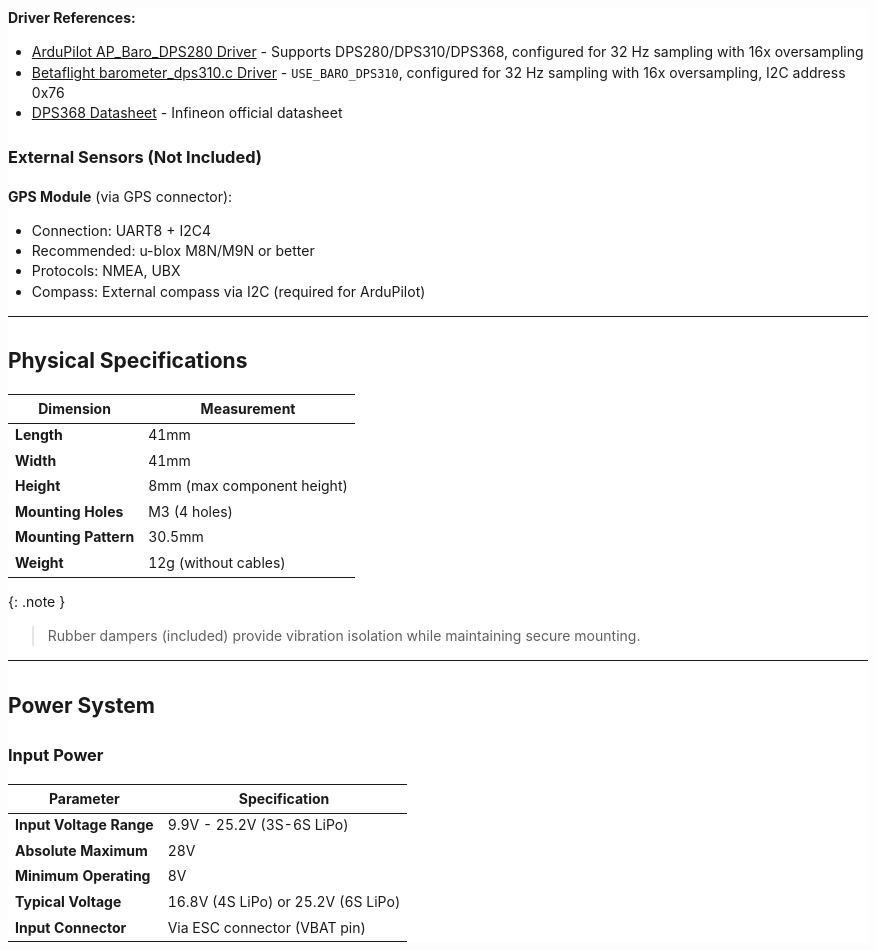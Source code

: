 **Driver References:**
- [ArduPilot AP_Baro_DPS280 Driver](https://github.com/ArduPilot/ardupilot/blob/master/libraries/AP_Baro/AP_Baro_DPS280.cpp) - Supports DPS280/DPS310/DPS368, configured for 32 Hz sampling with 16x oversampling
- [Betaflight barometer_dps310.c Driver](https://github.com/betaflight/betaflight/blob/master/src/main/drivers/barometer/barometer_dps310.c) - `USE_BARO_DPS310`, configured for 32 Hz sampling with 16x oversampling, I2C address 0x76
- [DPS368 Datasheet](https://www.infineon.com/dgdl/Infineon-DPS368-DataSheet-v01_01-EN.pdf?fileId=5546d46269e1c019016a0c45105d4b40) - Infineon official datasheet

### External Sensors (Not Included)

**GPS Module** (via GPS connector):
- Connection: UART8 + I2C4
- Recommended: u-blox M8N/M9N or better
- Protocols: NMEA, UBX
- Compass: External compass via I2C (required for ArduPilot)

---

## Physical Specifications

| Dimension | Measurement |
|-----------|-------------|
| **Length** | 41mm |
| **Width** | 41mm |
| **Height** | 8mm (max component height) |
| **Mounting Holes** | M3 (4 holes) |
| **Mounting Pattern** | 30.5mm |
| **Weight** | 12g (without cables) |

{: .note }
> Rubber dampers (included) provide vibration isolation while maintaining secure mounting.

---

## Power System

### Input Power

| Parameter | Specification |
|-----------|---------------|
| **Input Voltage Range** | 9.9V - 25.2V (3S-6S LiPo) |
| **Absolute Maximum** | 28V |
| **Minimum Operating** | 8V |
| **Typical Voltage** | 16.8V (4S LiPo) or 25.2V (6S LiPo) |
| **Input Connector** | Via ESC connector (VBAT pin) |
